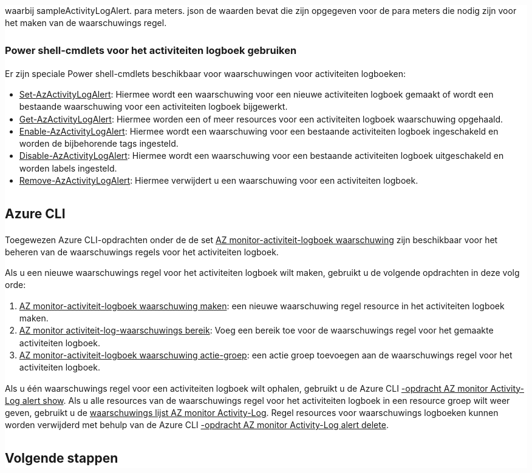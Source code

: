 waarbij sampleActivityLogAlert. para meters. json de waarden bevat die zijn opgegeven voor de para meters die nodig zijn voor het maken van de waarschuwings regel.

### <a name="use-activity-log-powershell-cmdlets"></a>Power shell-cmdlets voor het activiteiten logboek gebruiken

Er zijn speciale Power shell-cmdlets beschikbaar voor waarschuwingen voor activiteiten logboeken:

- [Set-AzActivityLogAlert](https://docs.microsoft.com/powershell/module/az.monitor/Set-AzActivityLogAlert): Hiermee wordt een waarschuwing voor een nieuwe activiteiten logboek gemaakt of wordt een bestaande waarschuwing voor een activiteiten logboek bijgewerkt.
- [Get-AzActivityLogAlert](https://docs.microsoft.com/powershell/module/az.monitor/Get-AzActivityLogAlert): Hiermee worden een of meer resources voor een activiteiten logboek waarschuwing opgehaald.
- [Enable-AzActivityLogAlert](https://docs.microsoft.com/powershell/module/az.monitor/Enable-AzActivityLogAlert): Hiermee wordt een waarschuwing voor een bestaande activiteiten logboek ingeschakeld en worden de bijbehorende tags ingesteld.
- [Disable-AzActivityLogAlert](https://docs.microsoft.com/powershell/module/az.monitor/Disable-AzActivityLogAlert): Hiermee wordt een waarschuwing voor een bestaande activiteiten logboek uitgeschakeld en worden labels ingesteld.
- [Remove-AzActivityLogAlert](https://docs.microsoft.com/powershell/module/az.monitor/Remove-AzActivityLogAlert): Hiermee verwijdert u een waarschuwing voor een activiteiten logboek.

## <a name="azure-cli"></a>Azure CLI

Toegewezen Azure CLI-opdrachten onder de de set [AZ monitor-activiteit-logboek waarschuwing](https://docs.microsoft.com/cli/azure/monitor/activity-log/alert) zijn beschikbaar voor het beheren van de waarschuwings regels voor het activiteiten logboek.

Als u een nieuwe waarschuwings regel voor het activiteiten logboek wilt maken, gebruikt u de volgende opdrachten in deze volg orde:

1. [AZ monitor-activiteit-logboek waarschuwing maken](https://docs.microsoft.com/cli/azure/monitor/activity-log/alert#az-monitor-activity-log-alert-create): een nieuwe waarschuwing regel resource in het activiteiten logboek maken.
1. [AZ monitor activiteit-log-waarschuwings bereik](https://docs.microsoft.com/cli/azure/monitor/activity-log/alert/scope): Voeg een bereik toe voor de waarschuwings regel voor het gemaakte activiteiten logboek.
1. [AZ monitor-activiteit-logboek waarschuwing actie-groep](https://docs.microsoft.com/cli/azure/monitor/activity-log/alert/action-group): een actie groep toevoegen aan de waarschuwings regel voor het activiteiten logboek.

Als u één waarschuwings regel voor een activiteiten logboek wilt ophalen, gebruikt u de Azure CLI [-opdracht AZ monitor Activity-Log alert show](https://docs.microsoft.com/cli/azure/monitor/activity-log/alert#az-monitor-activity-log-alert-show
). Als u alle resources van de waarschuwings regel voor het activiteiten logboek in een resource groep wilt weer geven, gebruikt u de [waarschuwings lijst AZ monitor Activity-Log](https://docs.microsoft.com/cli/azure/monitor/activity-log/alert#az-monitor-activity-log-alert-list).
Regel resources voor waarschuwings logboeken kunnen worden verwijderd met behulp van de Azure CLI [-opdracht AZ monitor Activity-Log alert delete](https://docs.microsoft.com/cli/azure/monitor/activity-log/alert#az-monitor-activity-log-alert-delete).

## <a name="next-steps"></a>Volgende stappen
